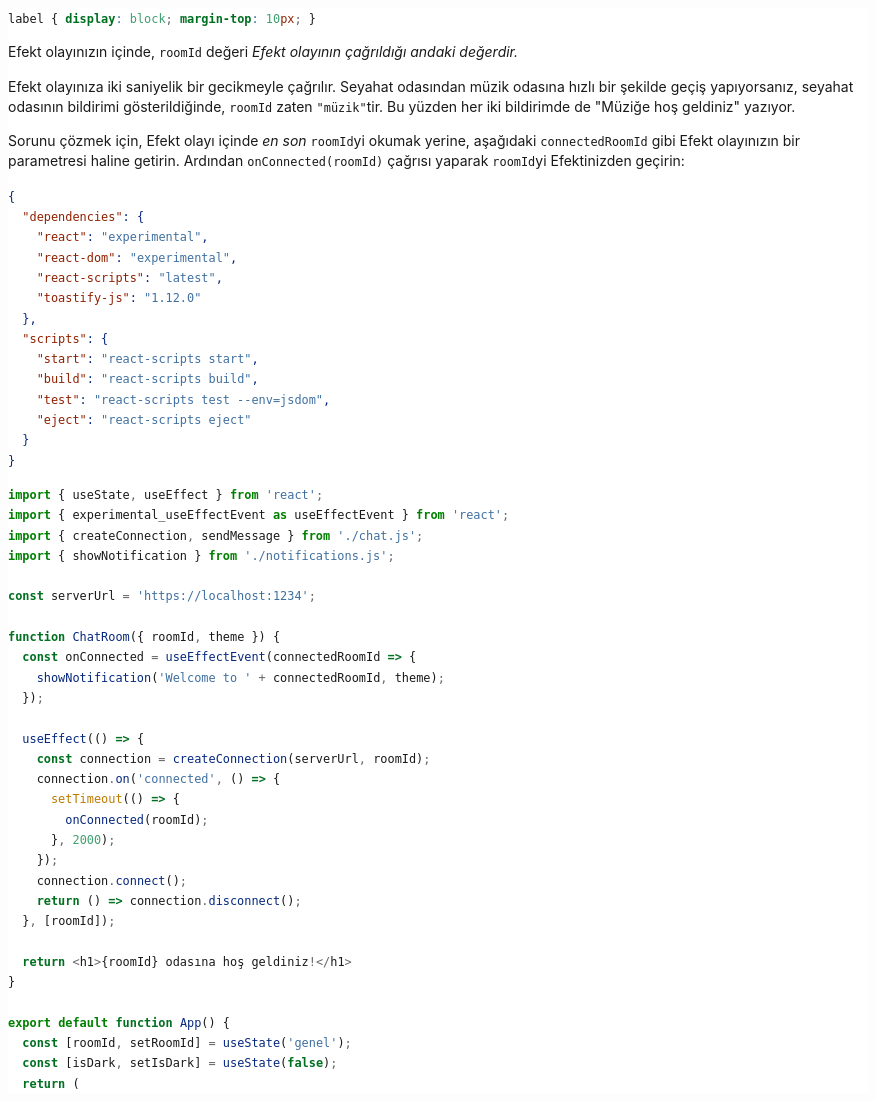 ```css
label { display: block; margin-top: 10px; }
```

</Sandpack>

<Solution>

Efekt olayınızın içinde, `roomId` değeri *Efekt olayının çağrıldığı andaki değerdir.*

Efekt olayınıza iki saniyelik bir gecikmeyle çağrılır. Seyahat odasından müzik odasına hızlı bir şekilde geçiş yapıyorsanız, seyahat odasının bildirimi gösterildiğinde, `roomId` zaten `"müzik"`tir. Bu yüzden her iki bildirimde de "Müziğe hoş geldiniz" yazıyor.

Sorunu çözmek için, Efekt olayı içinde *en son* `roomId`yi okumak yerine, aşağıdaki `connectedRoomId` gibi Efekt olayınızın bir parametresi haline getirin. Ardından `onConnected(roomId)` çağrısı yaparak `roomId`yi Efektinizden geçirin:

<Sandpack>

```json package.json hidden
{
  "dependencies": {
    "react": "experimental",
    "react-dom": "experimental",
    "react-scripts": "latest",
    "toastify-js": "1.12.0"
  },
  "scripts": {
    "start": "react-scripts start",
    "build": "react-scripts build",
    "test": "react-scripts test --env=jsdom",
    "eject": "react-scripts eject"
  }
}
```

```js
import { useState, useEffect } from 'react';
import { experimental_useEffectEvent as useEffectEvent } from 'react';
import { createConnection, sendMessage } from './chat.js';
import { showNotification } from './notifications.js';

const serverUrl = 'https://localhost:1234';

function ChatRoom({ roomId, theme }) {
  const onConnected = useEffectEvent(connectedRoomId => {
    showNotification('Welcome to ' + connectedRoomId, theme);
  });

  useEffect(() => {
    const connection = createConnection(serverUrl, roomId);
    connection.on('connected', () => {
      setTimeout(() => {
        onConnected(roomId);
      }, 2000);
    });
    connection.connect();
    return () => connection.disconnect();
  }, [roomId]);

  return <h1>{roomId} odasına hoş geldiniz!</h1>
}

export default function App() {
  const [roomId, setRoomId] = useState('genel');
  const [isDark, setIsDark] = useState(false);
  return (
```